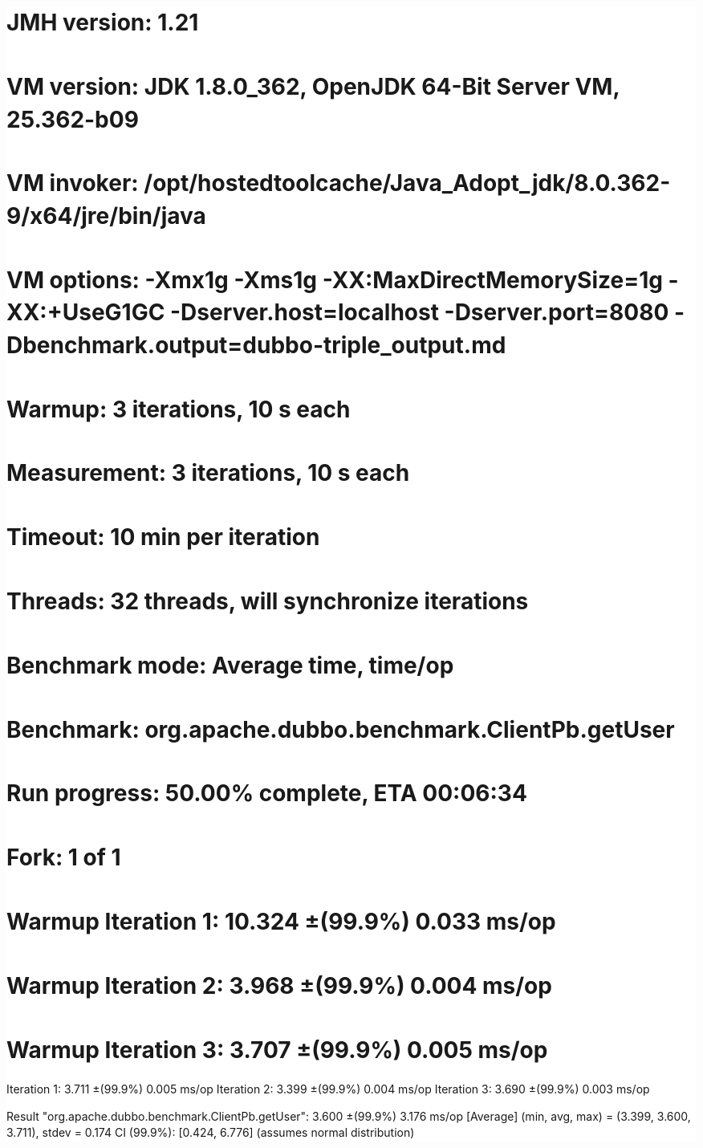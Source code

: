 
# JMH version: 1.21
# VM version: JDK 1.8.0_362, OpenJDK 64-Bit Server VM, 25.362-b09
# VM invoker: /opt/hostedtoolcache/Java_Adopt_jdk/8.0.362-9/x64/jre/bin/java
# VM options: -Xmx1g -Xms1g -XX:MaxDirectMemorySize=1g -XX:+UseG1GC -Dserver.host=localhost -Dserver.port=8080 -Dbenchmark.output=dubbo-triple_output.md
# Warmup: 3 iterations, 10 s each
# Measurement: 3 iterations, 10 s each
# Timeout: 10 min per iteration
# Threads: 32 threads, will synchronize iterations
# Benchmark mode: Average time, time/op
# Benchmark: org.apache.dubbo.benchmark.ClientPb.getUser

# Run progress: 50.00% complete, ETA 00:06:34
# Fork: 1 of 1
# Warmup Iteration   1: 10.324 ±(99.9%) 0.033 ms/op
# Warmup Iteration   2: 3.968 ±(99.9%) 0.004 ms/op
# Warmup Iteration   3: 3.707 ±(99.9%) 0.005 ms/op
Iteration   1: 3.711 ±(99.9%) 0.005 ms/op
Iteration   2: 3.399 ±(99.9%) 0.004 ms/op
Iteration   3: 3.690 ±(99.9%) 0.003 ms/op


Result "org.apache.dubbo.benchmark.ClientPb.getUser":
  3.600 ±(99.9%) 3.176 ms/op [Average]
  (min, avg, max) = (3.399, 3.600, 3.711), stdev = 0.174
  CI (99.9%): [0.424, 6.776] (assumes normal distribution)
